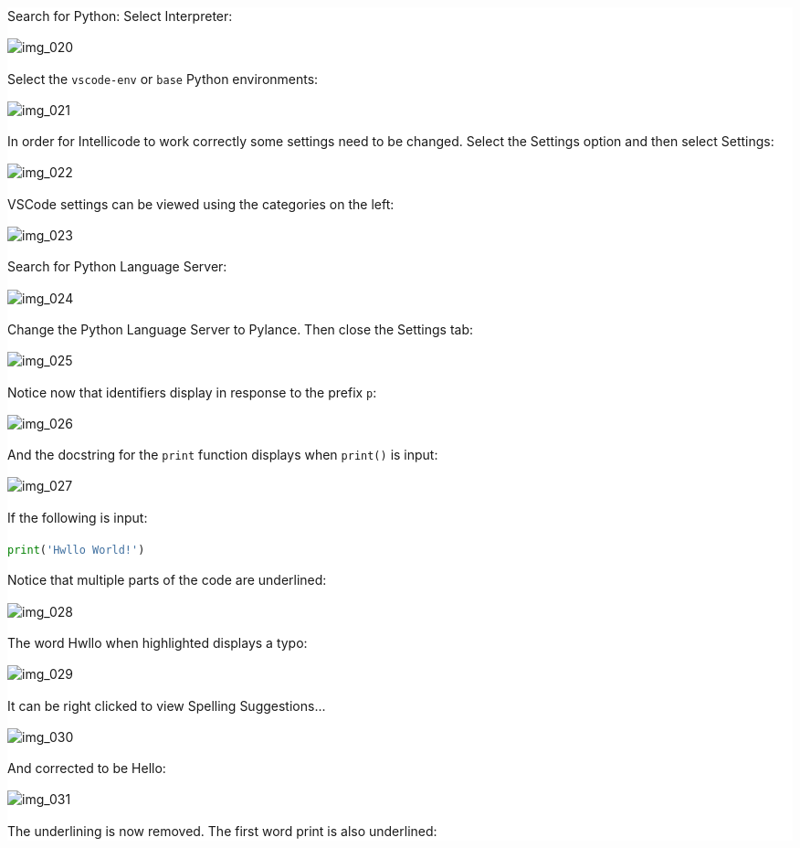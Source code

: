 Search for Python: Select Interpreter:

<img src='images_vscode/img_020.png' alt='img_020' width='450'/>

Select the ```vscode-env``` or ```base``` Python environments:

<img src='images_vscode/img_021.png' alt='img_021' width='450'/>

In order for Intellicode to work correctly some settings need to be changed. Select the Settings option and then select Settings:

<img src='images_vscode/img_022.png' alt='img_022' width='450'/>

VSCode settings can be viewed using the categories on the left:

<img src='images_vscode/img_023.png' alt='img_023' width='450'/>

Search for Python Language Server:

<img src='images_vscode/img_024.png' alt='img_024' width='450'/>

Change the Python Language Server to Pylance. Then close the Settings tab:

<img src='images_vscode/img_025.png' alt='img_025' width='450'/>

Notice now that identifiers display in response to the prefix ```p```:

<img src='images_vscode/img_026.png' alt='img_026' width='450'/>

And the docstring for the ```print``` function displays when ```print()``` is input:

<img src='images_vscode/img_027.png' alt='img_027' width='450'/>

If the following is input:

```python
print('Hwllo World!')
```

Notice that multiple parts of the code are underlined:

<img src='images_vscode/img_028.png' alt='img_028' width='450'/>

The word Hwllo when highlighted displays a typo:

<img src='images_vscode/img_029.png' alt='img_029' width='450'/>

It can be right clicked to view Spelling Suggestions...

<img src='images_vscode/img_030.png' alt='img_030' width='450'/>

And corrected to be Hello:

<img src='images_vscode/img_031.png' alt='img_031' width='450'/>

The underlining is now removed. The first word print is also underlined:
